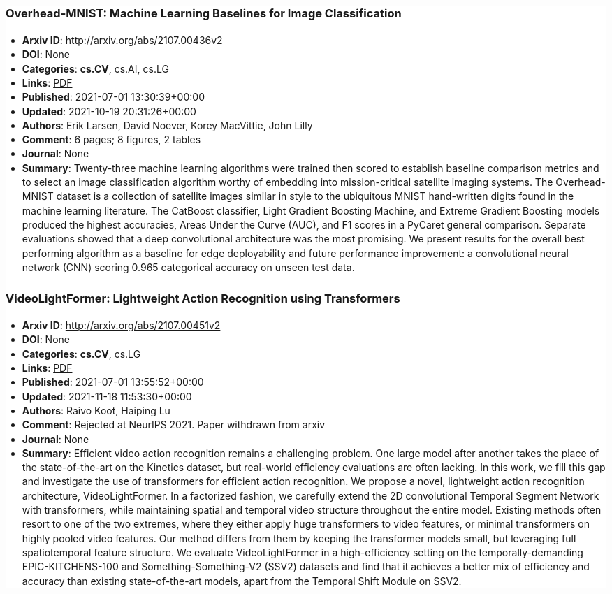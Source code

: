 

### Overhead-MNIST: Machine Learning Baselines for Image Classification
- **Arxiv ID**: http://arxiv.org/abs/2107.00436v2
- **DOI**: None
- **Categories**: **cs.CV**, cs.AI, cs.LG
- **Links**: [PDF](http://arxiv.org/pdf/2107.00436v2)
- **Published**: 2021-07-01 13:30:39+00:00
- **Updated**: 2021-10-19 20:31:26+00:00
- **Authors**: Erik Larsen, David Noever, Korey MacVittie, John Lilly
- **Comment**: 6 pages; 8 figures, 2 tables
- **Journal**: None
- **Summary**: Twenty-three machine learning algorithms were trained then scored to establish baseline comparison metrics and to select an image classification algorithm worthy of embedding into mission-critical satellite imaging systems. The Overhead-MNIST dataset is a collection of satellite images similar in style to the ubiquitous MNIST hand-written digits found in the machine learning literature. The CatBoost classifier, Light Gradient Boosting Machine, and Extreme Gradient Boosting models produced the highest accuracies, Areas Under the Curve (AUC), and F1 scores in a PyCaret general comparison. Separate evaluations showed that a deep convolutional architecture was the most promising. We present results for the overall best performing algorithm as a baseline for edge deployability and future performance improvement: a convolutional neural network (CNN) scoring 0.965 categorical accuracy on unseen test data.



### VideoLightFormer: Lightweight Action Recognition using Transformers
- **Arxiv ID**: http://arxiv.org/abs/2107.00451v2
- **DOI**: None
- **Categories**: **cs.CV**, cs.LG
- **Links**: [PDF](http://arxiv.org/pdf/2107.00451v2)
- **Published**: 2021-07-01 13:55:52+00:00
- **Updated**: 2021-11-18 11:53:30+00:00
- **Authors**: Raivo Koot, Haiping Lu
- **Comment**: Rejected at NeurIPS 2021. Paper withdrawn from arxiv
- **Journal**: None
- **Summary**: Efficient video action recognition remains a challenging problem. One large model after another takes the place of the state-of-the-art on the Kinetics dataset, but real-world efficiency evaluations are often lacking. In this work, we fill this gap and investigate the use of transformers for efficient action recognition. We propose a novel, lightweight action recognition architecture, VideoLightFormer. In a factorized fashion, we carefully extend the 2D convolutional Temporal Segment Network with transformers, while maintaining spatial and temporal video structure throughout the entire model. Existing methods often resort to one of the two extremes, where they either apply huge transformers to video features, or minimal transformers on highly pooled video features. Our method differs from them by keeping the transformer models small, but leveraging full spatiotemporal feature structure. We evaluate VideoLightFormer in a high-efficiency setting on the temporally-demanding EPIC-KITCHENS-100 and Something-Something-V2 (SSV2) datasets and find that it achieves a better mix of efficiency and accuracy than existing state-of-the-art models, apart from the Temporal Shift Module on SSV2.


